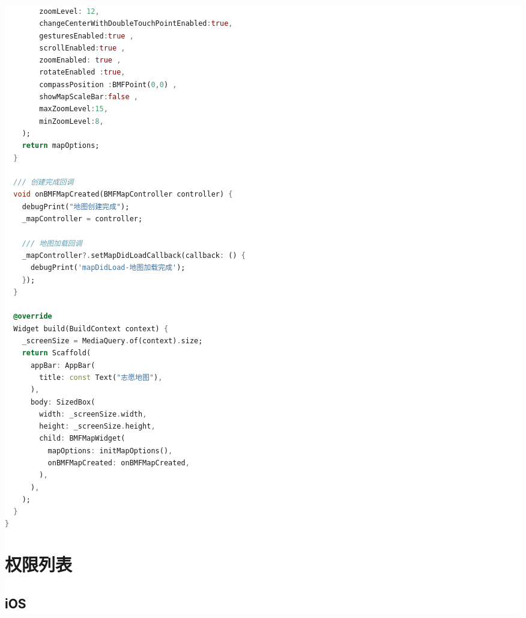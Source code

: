 ```dart
        zoomLevel: 12,
        changeCenterWithDoubleTouchPointEnabled:true,
        gesturesEnabled:true ,
        scrollEnabled:true ,
        zoomEnabled: true ,
        rotateEnabled :true,
        compassPosition :BMFPoint(0,0) ,
        showMapScaleBar:false ,
        maxZoomLevel:15,
        minZoomLevel:8,
    );
    return mapOptions;
  }

  /// 创建完成回调
  void onBMFMapCreated(BMFMapController controller) {
    debugPrint("地图创建完成");
    _mapController = controller;

    /// 地图加载回调
    _mapController?.setMapDidLoadCallback(callback: () {
      debugPrint('mapDidLoad-地图加载完成');
    });
  }

  @override
  Widget build(BuildContext context) {
    _screenSize = MediaQuery.of(context).size;
    return Scaffold(
      appBar: AppBar(
        title: const Text("志愿地图"),
      ),
      body: SizedBox(
        width: _screenSize.width,
        height: _screenSize.height,
        child: BMFMapWidget(
          mapOptions: initMapOptions(),
          onBMFMapCreated: onBMFMapCreated,
        ),
      ),
    );
  }
}

```



# 权限列表

## iOS
